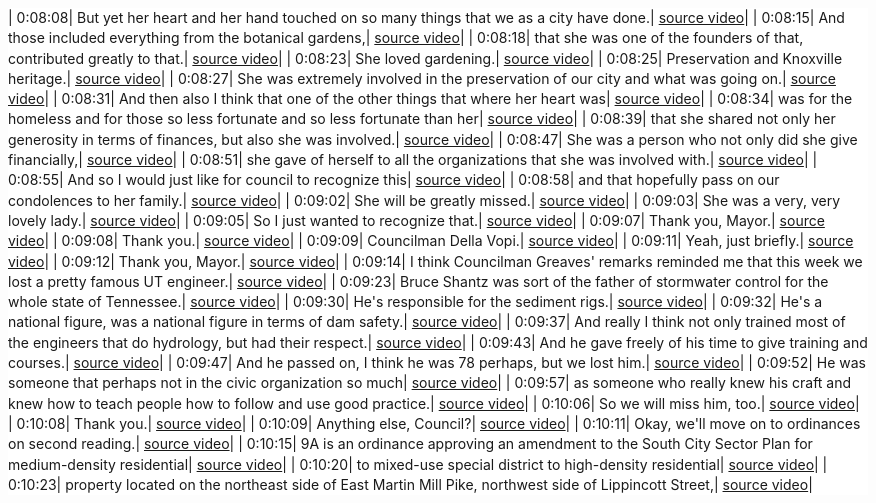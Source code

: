 | 0:08:08| But yet her heart and her hand touched on so many things that we as a city have done.| [source video](https://archive.org/details/CityCouncil170706?start=488)|
| 0:08:15| And those included everything from the botanical gardens,| [source video](https://archive.org/details/CityCouncil170706?start=495)|
| 0:08:18| that she was one of the founders of that, contributed greatly to that.| [source video](https://archive.org/details/CityCouncil170706?start=498)|
| 0:08:23| She loved gardening.| [source video](https://archive.org/details/CityCouncil170706?start=503)|
| 0:08:25| Preservation and Knoxville heritage.| [source video](https://archive.org/details/CityCouncil170706?start=505)|
| 0:08:27| She was extremely involved in the preservation of our city and what was going on.| [source video](https://archive.org/details/CityCouncil170706?start=507)|
| 0:08:31| And then also I think that one of the other things that where her heart was| [source video](https://archive.org/details/CityCouncil170706?start=511)|
| 0:08:34| was for the homeless and for those so less fortunate and so less fortunate than her| [source video](https://archive.org/details/CityCouncil170706?start=514)|
| 0:08:39| that she shared not only her generosity in terms of finances, but also she was involved.| [source video](https://archive.org/details/CityCouncil170706?start=519)|
| 0:08:47| She was a person who not only did she give financially,| [source video](https://archive.org/details/CityCouncil170706?start=527)|
| 0:08:51| she gave of herself to all the organizations that she was involved with.| [source video](https://archive.org/details/CityCouncil170706?start=531)|
| 0:08:55| And so I would just like for council to recognize this| [source video](https://archive.org/details/CityCouncil170706?start=535)|
| 0:08:58| and that hopefully pass on our condolences to her family.| [source video](https://archive.org/details/CityCouncil170706?start=538)|
| 0:09:02| She will be greatly missed.| [source video](https://archive.org/details/CityCouncil170706?start=542)|
| 0:09:03| She was a very, very lovely lady.| [source video](https://archive.org/details/CityCouncil170706?start=543)|
| 0:09:05| So I just wanted to recognize that.| [source video](https://archive.org/details/CityCouncil170706?start=545)|
| 0:09:07| Thank you, Mayor.| [source video](https://archive.org/details/CityCouncil170706?start=547)|
| 0:09:08| Thank you.| [source video](https://archive.org/details/CityCouncil170706?start=548)|
| 0:09:09| Councilman Della Vopi.| [source video](https://archive.org/details/CityCouncil170706?start=549)|
| 0:09:11| Yeah, just briefly.| [source video](https://archive.org/details/CityCouncil170706?start=551)|
| 0:09:12| Thank you, Mayor.| [source video](https://archive.org/details/CityCouncil170706?start=552)|
| 0:09:14| I think Councilman Greaves' remarks reminded me that this week we lost a pretty famous UT engineer.| [source video](https://archive.org/details/CityCouncil170706?start=554)|
| 0:09:23| Bruce Shantz was sort of the father of stormwater control for the whole state of Tennessee.| [source video](https://archive.org/details/CityCouncil170706?start=563)|
| 0:09:30| He's responsible for the sediment rigs.| [source video](https://archive.org/details/CityCouncil170706?start=570)|
| 0:09:32| He's a national figure, was a national figure in terms of dam safety.| [source video](https://archive.org/details/CityCouncil170706?start=572)|
| 0:09:37| And really I think not only trained most of the engineers that do hydrology, but had their respect.| [source video](https://archive.org/details/CityCouncil170706?start=577)|
| 0:09:43| And he gave freely of his time to give training and courses.| [source video](https://archive.org/details/CityCouncil170706?start=583)|
| 0:09:47| And he passed on, I think he was 78 perhaps, but we lost him.| [source video](https://archive.org/details/CityCouncil170706?start=587)|
| 0:09:52| He was someone that perhaps not in the civic organization so much| [source video](https://archive.org/details/CityCouncil170706?start=592)|
| 0:09:57| as someone who really knew his craft and knew how to teach people how to follow and use good practice.| [source video](https://archive.org/details/CityCouncil170706?start=597)|
| 0:10:06| So we will miss him, too.| [source video](https://archive.org/details/CityCouncil170706?start=606)|
| 0:10:08| Thank you.| [source video](https://archive.org/details/CityCouncil170706?start=608)|
| 0:10:09| Anything else, Council?| [source video](https://archive.org/details/CityCouncil170706?start=609)|
| 0:10:11| Okay, we'll move on to ordinances on second reading.| [source video](https://archive.org/details/CityCouncil170706?start=611)|
| 0:10:15| 9A is an ordinance approving an amendment to the South City Sector Plan for medium-density residential| [source video](https://archive.org/details/CityCouncil170706?start=615)|
| 0:10:20| to mixed-use special district to high-density residential| [source video](https://archive.org/details/CityCouncil170706?start=620)|
| 0:10:23| property located on the northeast side of East Martin Mill Pike, northwest side of Lippincott Street,| [source video](https://archive.org/details/CityCouncil170706?start=623)|